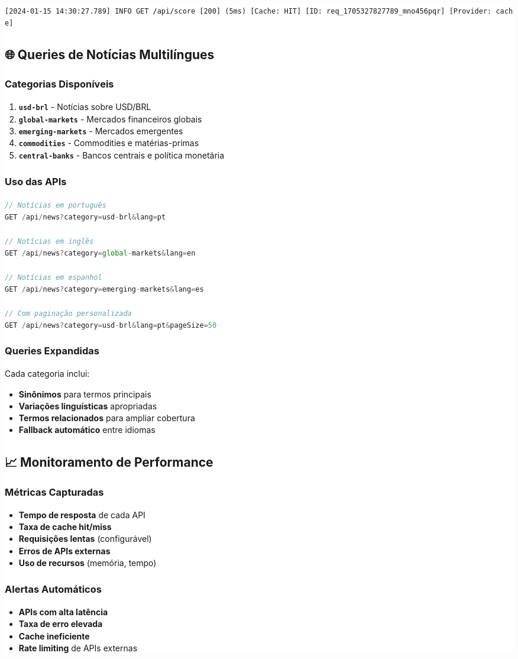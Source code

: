 ```
[2024-01-15 14:30:27.789] INFO GET /api/score [200] (5ms) [Cache: HIT] [ID: req_1705327827789_mno456pqr] [Provider: cache]
```

## 🌐 Queries de Notícias Multilíngues

### Categorias Disponíveis

1. **`usd-brl`** - Notícias sobre USD/BRL
2. **`global-markets`** - Mercados financeiros globais
3. **`emerging-markets`** - Mercados emergentes
4. **`commodities`** - Commodities e matérias-primas
5. **`central-banks`** - Bancos centrais e política monetária

### Uso das APIs

```typescript
// Notícias em português
GET /api/news?category=usd-brl&lang=pt

// Notícias em inglês
GET /api/news?category=global-markets&lang=en

// Notícias em espanhol
GET /api/news?category=emerging-markets&lang=es

// Com paginação personalizada
GET /api/news?category=usd-brl&lang=pt&pageSize=50
```

### Queries Expandidas

Cada categoria inclui:
- **Sinônimos** para termos principais
- **Variações linguísticas** apropriadas
- **Termos relacionados** para ampliar cobertura
- **Fallback automático** entre idiomas

## 📈 Monitoramento de Performance

### Métricas Capturadas

- **Tempo de resposta** de cada API
- **Taxa de cache hit/miss**
- **Requisições lentas** (configurável)
- **Erros de APIs externas**
- **Uso de recursos** (memória, tempo)

### Alertas Automáticos

- **APIs com alta latência**
- **Taxa de erro elevada**
- **Cache ineficiente**
- **Rate limiting** de APIs externas
